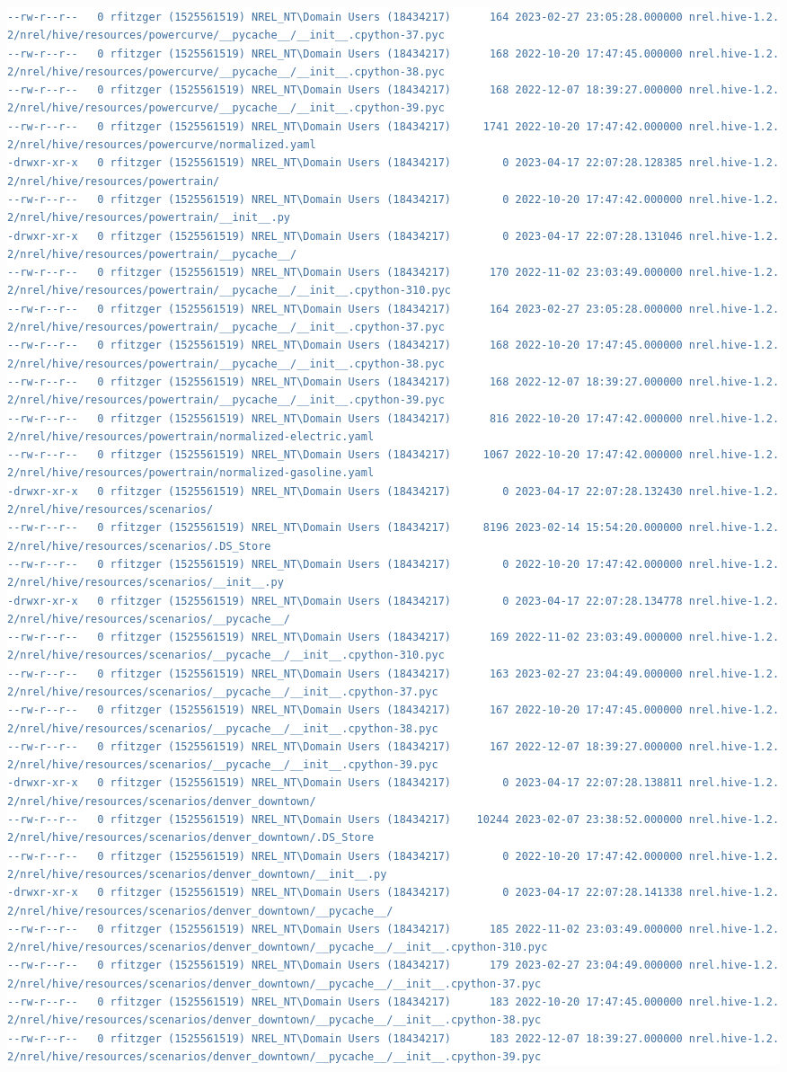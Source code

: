 ```diff
--rw-r--r--   0 rfitzger (1525561519) NREL_NT\Domain Users (18434217)      164 2023-02-27 23:05:28.000000 nrel.hive-1.2.2/nrel/hive/resources/powercurve/__pycache__/__init__.cpython-37.pyc
--rw-r--r--   0 rfitzger (1525561519) NREL_NT\Domain Users (18434217)      168 2022-10-20 17:47:45.000000 nrel.hive-1.2.2/nrel/hive/resources/powercurve/__pycache__/__init__.cpython-38.pyc
--rw-r--r--   0 rfitzger (1525561519) NREL_NT\Domain Users (18434217)      168 2022-12-07 18:39:27.000000 nrel.hive-1.2.2/nrel/hive/resources/powercurve/__pycache__/__init__.cpython-39.pyc
--rw-r--r--   0 rfitzger (1525561519) NREL_NT\Domain Users (18434217)     1741 2022-10-20 17:47:42.000000 nrel.hive-1.2.2/nrel/hive/resources/powercurve/normalized.yaml
-drwxr-xr-x   0 rfitzger (1525561519) NREL_NT\Domain Users (18434217)        0 2023-04-17 22:07:28.128385 nrel.hive-1.2.2/nrel/hive/resources/powertrain/
--rw-r--r--   0 rfitzger (1525561519) NREL_NT\Domain Users (18434217)        0 2022-10-20 17:47:42.000000 nrel.hive-1.2.2/nrel/hive/resources/powertrain/__init__.py
-drwxr-xr-x   0 rfitzger (1525561519) NREL_NT\Domain Users (18434217)        0 2023-04-17 22:07:28.131046 nrel.hive-1.2.2/nrel/hive/resources/powertrain/__pycache__/
--rw-r--r--   0 rfitzger (1525561519) NREL_NT\Domain Users (18434217)      170 2022-11-02 23:03:49.000000 nrel.hive-1.2.2/nrel/hive/resources/powertrain/__pycache__/__init__.cpython-310.pyc
--rw-r--r--   0 rfitzger (1525561519) NREL_NT\Domain Users (18434217)      164 2023-02-27 23:05:28.000000 nrel.hive-1.2.2/nrel/hive/resources/powertrain/__pycache__/__init__.cpython-37.pyc
--rw-r--r--   0 rfitzger (1525561519) NREL_NT\Domain Users (18434217)      168 2022-10-20 17:47:45.000000 nrel.hive-1.2.2/nrel/hive/resources/powertrain/__pycache__/__init__.cpython-38.pyc
--rw-r--r--   0 rfitzger (1525561519) NREL_NT\Domain Users (18434217)      168 2022-12-07 18:39:27.000000 nrel.hive-1.2.2/nrel/hive/resources/powertrain/__pycache__/__init__.cpython-39.pyc
--rw-r--r--   0 rfitzger (1525561519) NREL_NT\Domain Users (18434217)      816 2022-10-20 17:47:42.000000 nrel.hive-1.2.2/nrel/hive/resources/powertrain/normalized-electric.yaml
--rw-r--r--   0 rfitzger (1525561519) NREL_NT\Domain Users (18434217)     1067 2022-10-20 17:47:42.000000 nrel.hive-1.2.2/nrel/hive/resources/powertrain/normalized-gasoline.yaml
-drwxr-xr-x   0 rfitzger (1525561519) NREL_NT\Domain Users (18434217)        0 2023-04-17 22:07:28.132430 nrel.hive-1.2.2/nrel/hive/resources/scenarios/
--rw-r--r--   0 rfitzger (1525561519) NREL_NT\Domain Users (18434217)     8196 2023-02-14 15:54:20.000000 nrel.hive-1.2.2/nrel/hive/resources/scenarios/.DS_Store
--rw-r--r--   0 rfitzger (1525561519) NREL_NT\Domain Users (18434217)        0 2022-10-20 17:47:42.000000 nrel.hive-1.2.2/nrel/hive/resources/scenarios/__init__.py
-drwxr-xr-x   0 rfitzger (1525561519) NREL_NT\Domain Users (18434217)        0 2023-04-17 22:07:28.134778 nrel.hive-1.2.2/nrel/hive/resources/scenarios/__pycache__/
--rw-r--r--   0 rfitzger (1525561519) NREL_NT\Domain Users (18434217)      169 2022-11-02 23:03:49.000000 nrel.hive-1.2.2/nrel/hive/resources/scenarios/__pycache__/__init__.cpython-310.pyc
--rw-r--r--   0 rfitzger (1525561519) NREL_NT\Domain Users (18434217)      163 2023-02-27 23:04:49.000000 nrel.hive-1.2.2/nrel/hive/resources/scenarios/__pycache__/__init__.cpython-37.pyc
--rw-r--r--   0 rfitzger (1525561519) NREL_NT\Domain Users (18434217)      167 2022-10-20 17:47:45.000000 nrel.hive-1.2.2/nrel/hive/resources/scenarios/__pycache__/__init__.cpython-38.pyc
--rw-r--r--   0 rfitzger (1525561519) NREL_NT\Domain Users (18434217)      167 2022-12-07 18:39:27.000000 nrel.hive-1.2.2/nrel/hive/resources/scenarios/__pycache__/__init__.cpython-39.pyc
-drwxr-xr-x   0 rfitzger (1525561519) NREL_NT\Domain Users (18434217)        0 2023-04-17 22:07:28.138811 nrel.hive-1.2.2/nrel/hive/resources/scenarios/denver_downtown/
--rw-r--r--   0 rfitzger (1525561519) NREL_NT\Domain Users (18434217)    10244 2023-02-07 23:38:52.000000 nrel.hive-1.2.2/nrel/hive/resources/scenarios/denver_downtown/.DS_Store
--rw-r--r--   0 rfitzger (1525561519) NREL_NT\Domain Users (18434217)        0 2022-10-20 17:47:42.000000 nrel.hive-1.2.2/nrel/hive/resources/scenarios/denver_downtown/__init__.py
-drwxr-xr-x   0 rfitzger (1525561519) NREL_NT\Domain Users (18434217)        0 2023-04-17 22:07:28.141338 nrel.hive-1.2.2/nrel/hive/resources/scenarios/denver_downtown/__pycache__/
--rw-r--r--   0 rfitzger (1525561519) NREL_NT\Domain Users (18434217)      185 2022-11-02 23:03:49.000000 nrel.hive-1.2.2/nrel/hive/resources/scenarios/denver_downtown/__pycache__/__init__.cpython-310.pyc
--rw-r--r--   0 rfitzger (1525561519) NREL_NT\Domain Users (18434217)      179 2023-02-27 23:04:49.000000 nrel.hive-1.2.2/nrel/hive/resources/scenarios/denver_downtown/__pycache__/__init__.cpython-37.pyc
--rw-r--r--   0 rfitzger (1525561519) NREL_NT\Domain Users (18434217)      183 2022-10-20 17:47:45.000000 nrel.hive-1.2.2/nrel/hive/resources/scenarios/denver_downtown/__pycache__/__init__.cpython-38.pyc
--rw-r--r--   0 rfitzger (1525561519) NREL_NT\Domain Users (18434217)      183 2022-12-07 18:39:27.000000 nrel.hive-1.2.2/nrel/hive/resources/scenarios/denver_downtown/__pycache__/__init__.cpython-39.pyc
```